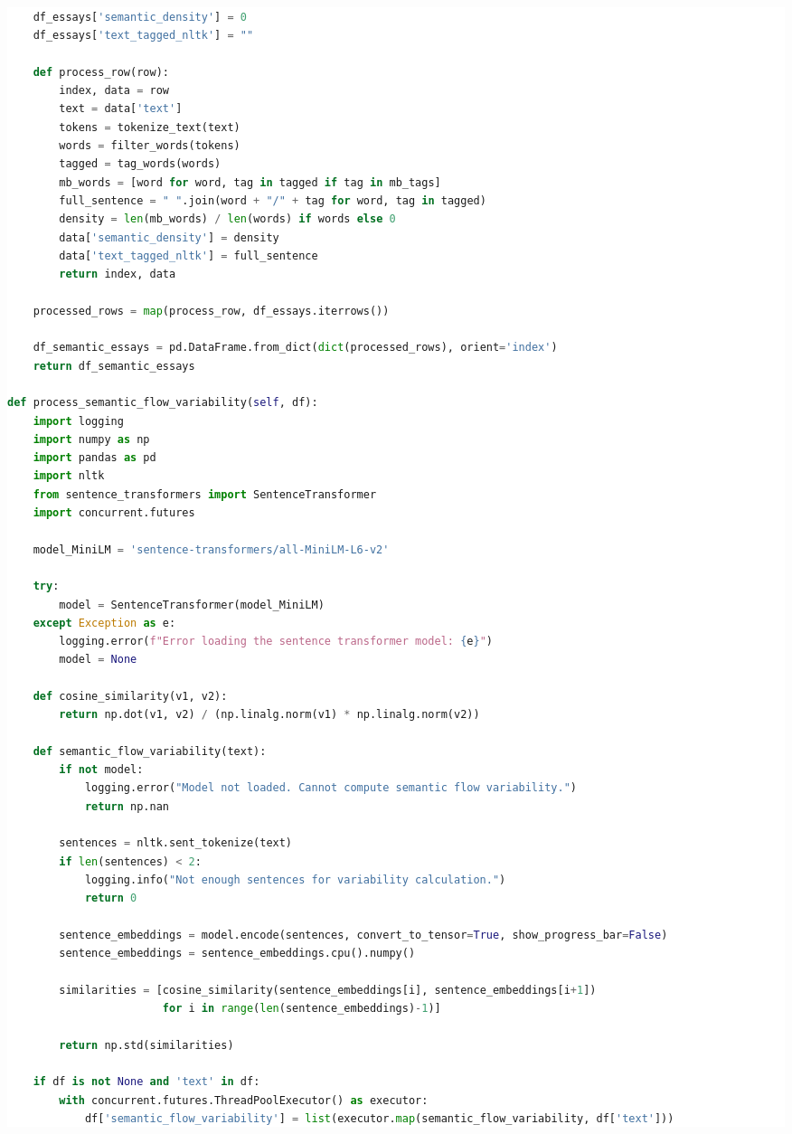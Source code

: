 ```python
    df_essays['semantic_density'] = 0
    df_essays['text_tagged_nltk'] = ""

    def process_row(row):
        index, data = row
        text = data['text']
        tokens = tokenize_text(text)
        words = filter_words(tokens)
        tagged = tag_words(words)
        mb_words = [word for word, tag in tagged if tag in mb_tags]
        full_sentence = " ".join(word + "/" + tag for word, tag in tagged)
        density = len(mb_words) / len(words) if words else 0
        data['semantic_density'] = density
        data['text_tagged_nltk'] = full_sentence
        return index, data

    processed_rows = map(process_row, df_essays.iterrows())

    df_semantic_essays = pd.DataFrame.from_dict(dict(processed_rows), orient='index')
    return df_semantic_essays

def process_semantic_flow_variability(self, df):
    import logging
    import numpy as np
    import pandas as pd
    import nltk
    from sentence_transformers import SentenceTransformer
    import concurrent.futures

    model_MiniLM = 'sentence-transformers/all-MiniLM-L6-v2'

    try:
        model = SentenceTransformer(model_MiniLM)
    except Exception as e:
        logging.error(f"Error loading the sentence transformer model: {e}")
        model = None

    def cosine_similarity(v1, v2):
        return np.dot(v1, v2) / (np.linalg.norm(v1) * np.linalg.norm(v2))

    def semantic_flow_variability(text):
        if not model:
            logging.error("Model not loaded. Cannot compute semantic flow variability.")
            return np.nan

        sentences = nltk.sent_tokenize(text)
        if len(sentences) < 2:
            logging.info("Not enough sentences for variability calculation.")
            return 0

        sentence_embeddings = model.encode(sentences, convert_to_tensor=True, show_progress_bar=False)
        sentence_embeddings = sentence_embeddings.cpu().numpy()

        similarities = [cosine_similarity(sentence_embeddings[i], sentence_embeddings[i+1])
                        for i in range(len(sentence_embeddings)-1)]

        return np.std(similarities)

    if df is not None and 'text' in df:
        with concurrent.futures.ThreadPoolExecutor() as executor:
            df['semantic_flow_variability'] = list(executor.map(semantic_flow_variability, df['text']))
```